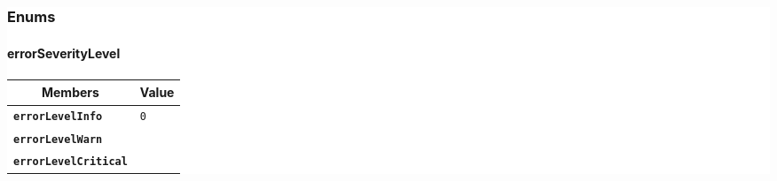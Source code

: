 
### Enums


#### errorSeverityLevel

| Members                  | Value          |
| ------------------------ | -------------- |
| **`errorLevelInfo`**     | <code>0</code> |
| **`errorLevelWarn`**     |                |
| **`errorLevelCritical`** |                |

</docgen-api>
